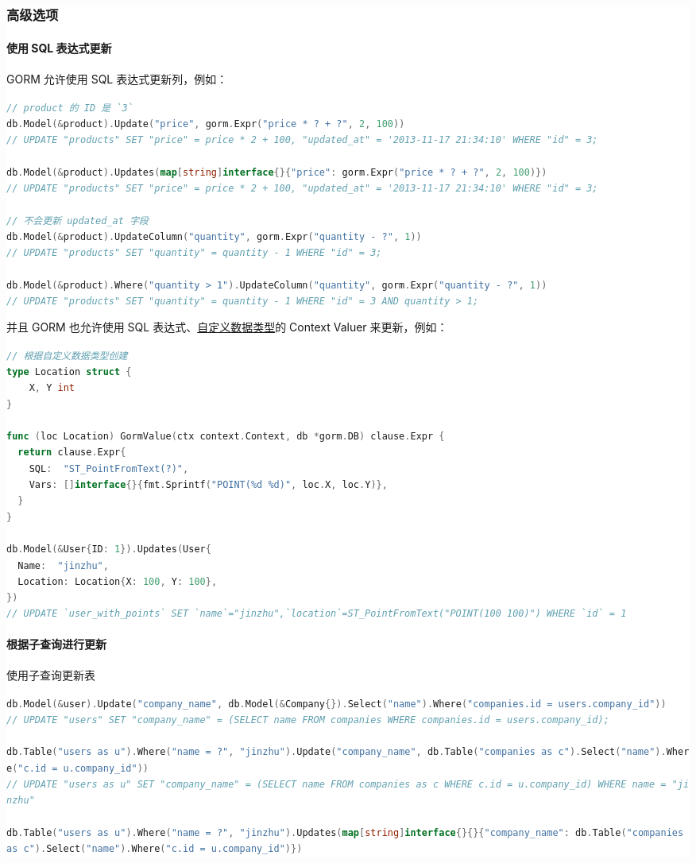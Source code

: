 ### 高级选项

#### 使用 SQL 表达式更新

GORM 允许使用 SQL 表达式更新列，例如：

```go
// product 的 ID 是 `3`
db.Model(&product).Update("price", gorm.Expr("price * ? + ?", 2, 100))
// UPDATE "products" SET "price" = price * 2 + 100, "updated_at" = '2013-11-17 21:34:10' WHERE "id" = 3;

db.Model(&product).Updates(map[string]interface{}{"price": gorm.Expr("price * ? + ?", 2, 100)})
// UPDATE "products" SET "price" = price * 2 + 100, "updated_at" = '2013-11-17 21:34:10' WHERE "id" = 3;

// 不会更新 updated_at 字段
db.Model(&product).UpdateColumn("quantity", gorm.Expr("quantity - ?", 1))
// UPDATE "products" SET "quantity" = quantity - 1 WHERE "id" = 3;

db.Model(&product).Where("quantity > 1").UpdateColumn("quantity", gorm.Expr("quantity - ?", 1))
// UPDATE "products" SET "quantity" = quantity - 1 WHERE "id" = 3 AND quantity > 1;
```

并且 GORM 也允许使用 SQL 表达式、[自定义数据类型](https://gorm.io/zh_CN/docs/data_types.html#gorm_valuer_interface)的 Context Valuer 来更新，例如：

```go
// 根据自定义数据类型创建
type Location struct {
    X, Y int
}

func (loc Location) GormValue(ctx context.Context, db *gorm.DB) clause.Expr {
  return clause.Expr{
    SQL:  "ST_PointFromText(?)",
    Vars: []interface{}{fmt.Sprintf("POINT(%d %d)", loc.X, loc.Y)},
  }
}

db.Model(&User{ID: 1}).Updates(User{
  Name:  "jinzhu",
  Location: Location{X: 100, Y: 100},
})
// UPDATE `user_with_points` SET `name`="jinzhu",`location`=ST_PointFromText("POINT(100 100)") WHERE `id` = 1
```

#### 根据子查询进行更新

使用子查询更新表

```go
db.Model(&user).Update("company_name", db.Model(&Company{}).Select("name").Where("companies.id = users.company_id"))
// UPDATE "users" SET "company_name" = (SELECT name FROM companies WHERE companies.id = users.company_id);

db.Table("users as u").Where("name = ?", "jinzhu").Update("company_name", db.Table("companies as c").Select("name").Where("c.id = u.company_id"))
// UPDATE "users as u" SET "company_name" = (SELECT name FROM companies as c WHERE c.id = u.company_id) WHERE name = "jinzhu"

db.Table("users as u").Where("name = ?", "jinzhu").Updates(map[string]interface{}{}{"company_name": db.Table("companies as c").Select("name").Where("c.id = u.company_id")})
```
